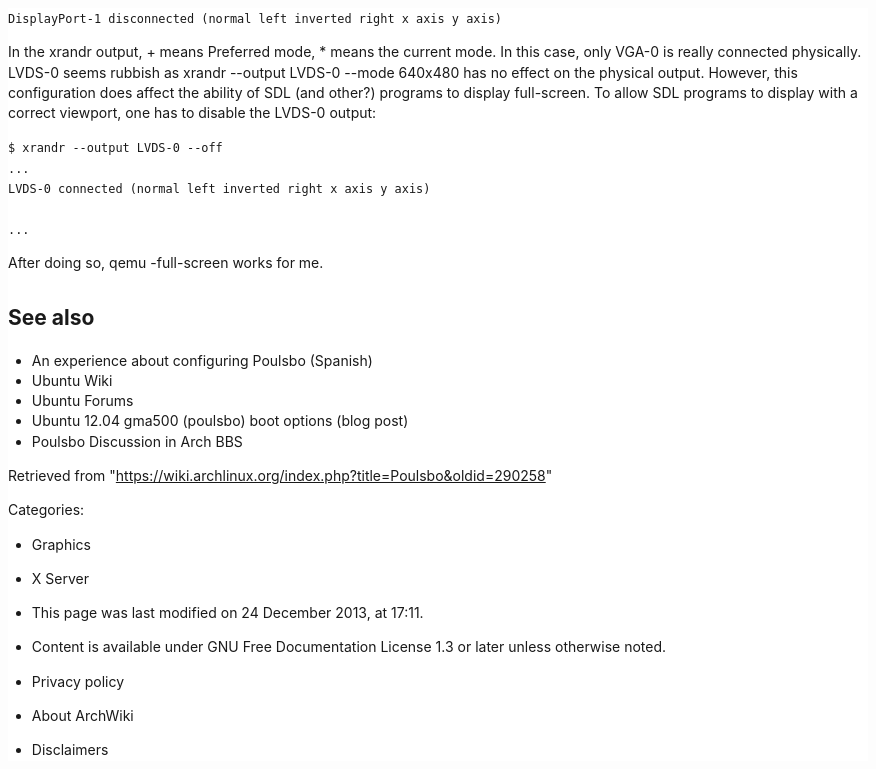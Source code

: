     DisplayPort-1 disconnected (normal left inverted right x axis y axis)

In the xrandr output, + means Preferred mode, * means the current mode.
In this case, only VGA-0 is really connected physically. LVDS-0 seems
rubbish as xrandr --output LVDS-0 --mode 640x480 has no effect on the
physical output. However, this configuration does affect the ability of
SDL (and other?) programs to display full-screen. To allow SDL programs
to display with a correct viewport, one has to disable the LVDS-0
output:

    $ xrandr --output LVDS-0 --off
    ...
    LVDS-0 connected (normal left inverted right x axis y axis)

    ...

After doing so, qemu -full-screen works for me.

See also
--------

-   An experience about configuring Poulsbo (Spanish)
-   Ubuntu Wiki
-   Ubuntu Forums
-   Ubuntu 12.04 gma500 (poulsbo) boot options (blog post)
-   Poulsbo Discussion in Arch BBS

Retrieved from
"https://wiki.archlinux.org/index.php?title=Poulsbo&oldid=290258"

Categories:

-   Graphics
-   X Server

-   This page was last modified on 24 December 2013, at 17:11.
-   Content is available under GNU Free Documentation License 1.3 or
    later unless otherwise noted.
-   Privacy policy
-   About ArchWiki
-   Disclaimers
